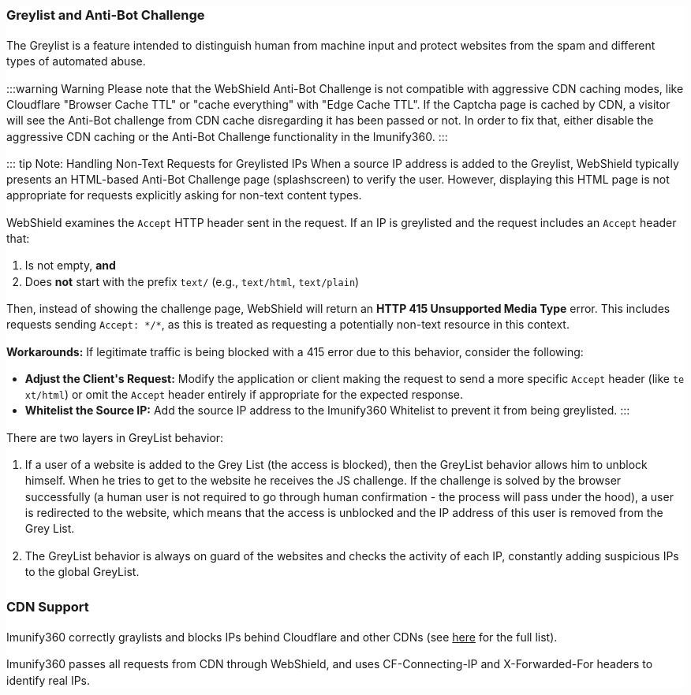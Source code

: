 
### Greylist and Anti-Bot Challenge

The Greylist is a feature intended to distinguish human from machine input and protect websites from the spam and different types of automated abuse.

:::warning Warning
Please note that the WebShield Anti-Bot Challenge is not compatible with aggressive CDN caching modes, like Cloudflare "Browser Cache TTL" or "cache everything" with "Edge Cache TTL". If the Сaptcha page is cached by CDN, a visitor will see the Anti-Bot challenge from CDN cache disregarding it has been passed or not. In order to fix that, either disable the aggressive CDN caching or the Anti-Bot Challenge functionality in the Imunify360.
:::

::: tip Note: Handling Non-Text Requests for Greylisted IPs
When a source IP address is added to the Greylist, WebShield typically presents an HTML-based Anti-Bot Challenge page (splashscreen) to verify the user. However, displaying this HTML page is not appropriate for requests explicitly asking for non-text content types.

WebShield examines the `Accept` HTTP header sent in the request. If an IP is greylisted and the request includes an `Accept` header that:
1.  Is not empty, **and**
2.  Does **not** start with the prefix `text/` (e.g., `text/html`, `text/plain`)

Then, instead of showing the challenge page, WebShield will return an **HTTP 415 Unsupported Media Type** error. This includes requests sending `Accept: */*`, as this is treated as requesting a potentially non-text resource in this context.

**Workarounds:**
If legitimate traffic is being blocked with a 415 error due to this behavior, consider the following:
* **Adjust the Client's Request:** Modify the application or client making the request to send a more specific `Accept` header (like `text/html`) or omit the `Accept` header entirely if appropriate for the expected response.
* **Whitelist the Source IP:** Add the source IP address to the Imunify360 Whitelist to prevent it from being greylisted.
:::

There are two layers in GreyList behavior:

1. If a user of a website is added to the <span class="notranslate">Grey List</span> (the access is blocked), then the GreyList behavior allows him to unblock himself. When he tries to get to the website he receives the JS challenge. If the challenge is solved by the browser successfully (a human user is not required to go through human confirmation - the process will pass under the hood), a user is redirected to the website, which means that the access is unblocked and the IP address of this user is removed from the <span class="notranslate">Grey List</span>.

2. The GreyList behavior is always on guard of the websites and checks the activity of each IP, constantly adding suspicious IPs to the global GreyList. 

### CDN Support
	
Imunify360 correctly graylists and blocks IPs behind Cloudflare and other CDNs (see [here](/features/#supported-cdn-providers) for the full list).
	
Imunify360 passes all requests from CDN through <span class="notranslate">WebShield</span>, and uses <span class="notranslate">CF-Connecting-IP</span> and <span class="notranslate">X-Forwarded-For</span> headers to identify real IPs.
	
